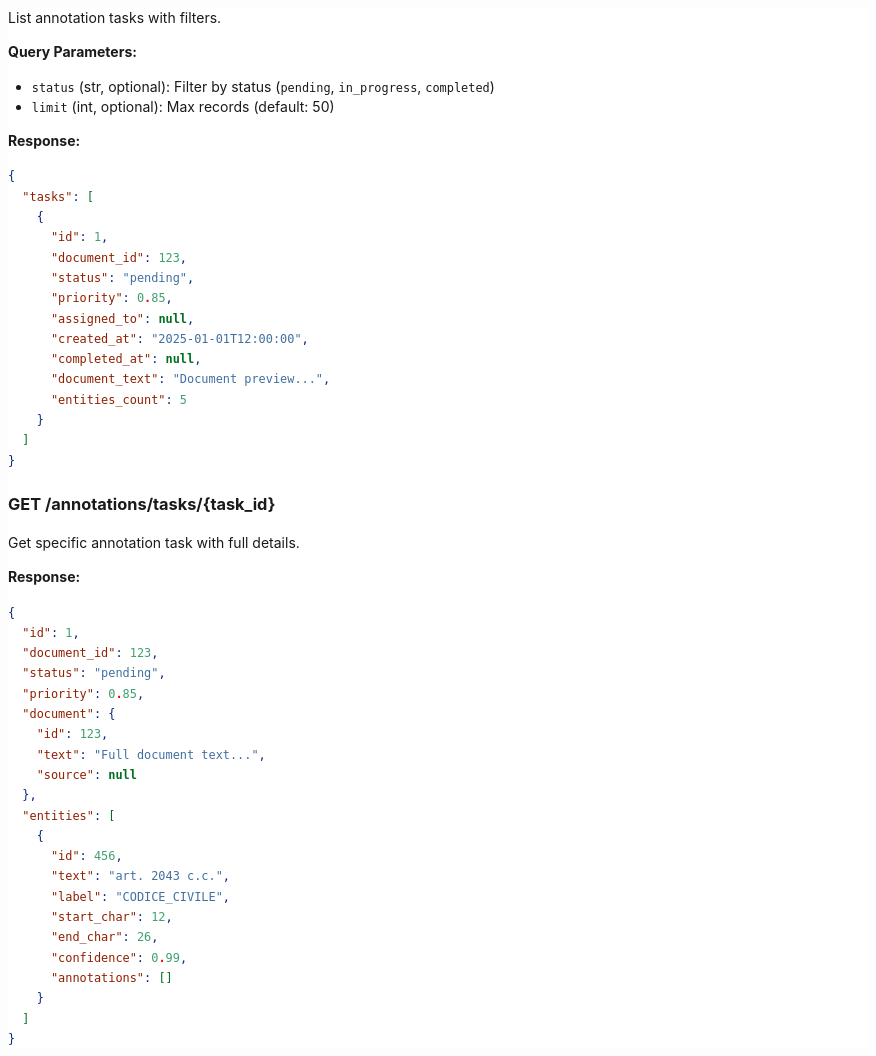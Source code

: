 List annotation tasks with filters.

**Query Parameters:**
- `status` (str, optional): Filter by status (`pending`, `in_progress`, `completed`)
- `limit` (int, optional): Max records (default: 50)

**Response:**
```json
{
  "tasks": [
    {
      "id": 1,
      "document_id": 123,
      "status": "pending",
      "priority": 0.85,
      "assigned_to": null,
      "created_at": "2025-01-01T12:00:00",
      "completed_at": null,
      "document_text": "Document preview...",
      "entities_count": 5
    }
  ]
}
```

### GET /annotations/tasks/{task_id}

Get specific annotation task with full details.

**Response:**
```json
{
  "id": 1,
  "document_id": 123,
  "status": "pending",
  "priority": 0.85,
  "document": {
    "id": 123,
    "text": "Full document text...",
    "source": null
  },
  "entities": [
    {
      "id": 456,
      "text": "art. 2043 c.c.",
      "label": "CODICE_CIVILE",
      "start_char": 12,
      "end_char": 26,
      "confidence": 0.99,
      "annotations": []
    }
  ]
}
```
